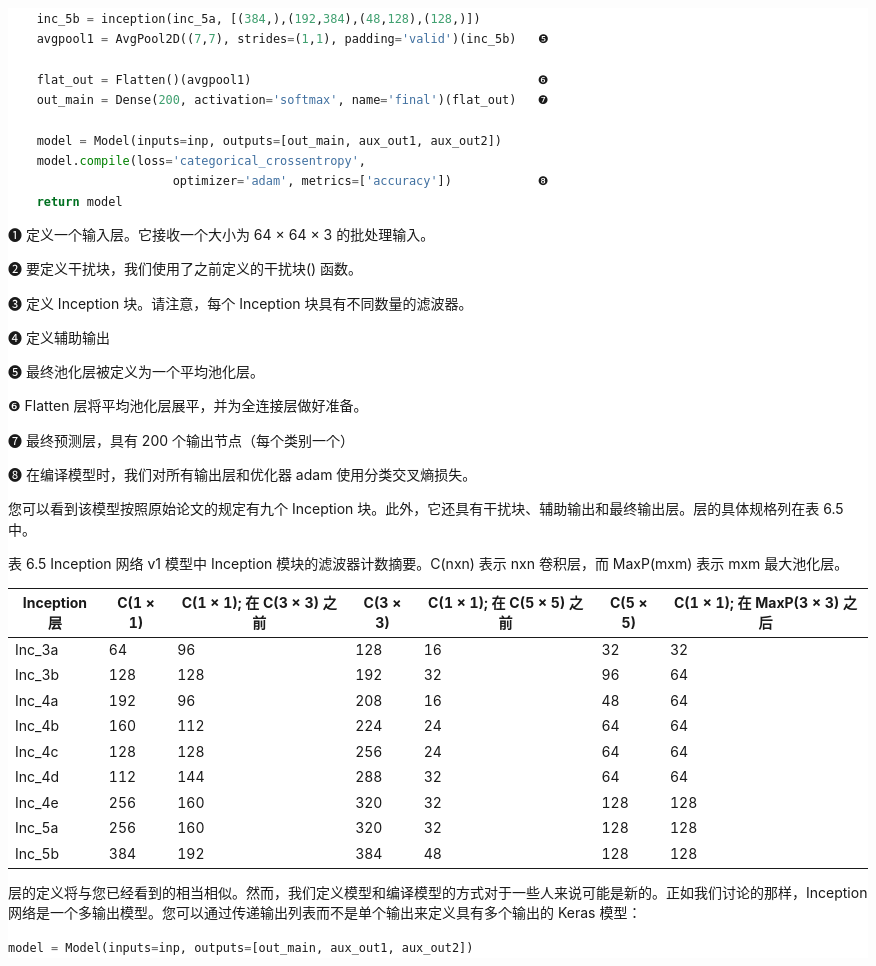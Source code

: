 ```py
    inc_5b = inception(inc_5a, [(384,),(192,384),(48,128),(128,)])
    avgpool1 = AvgPool2D((7,7), strides=(1,1), padding='valid')(inc_5b)   ❺

    flat_out = Flatten()(avgpool1)                                        ❻
    out_main = Dense(200, activation='softmax', name='final')(flat_out)   ❼

    model = Model(inputs=inp, outputs=[out_main, aux_out1, aux_out2])   
    model.compile(loss='categorical_crossentropy', 
                       optimizer='adam', metrics=['accuracy'])            ❽
    return model
```

❶ 定义一个输入层。它接收一个大小为 64 × 64 × 3 的批处理输入。

❷ 要定义干扰块，我们使用了之前定义的干扰块() 函数。

❸ 定义 Inception 块。请注意，每个 Inception 块具有不同数量的滤波器。

❹ 定义辅助输出

❺ 最终池化层被定义为一个平均池化层。

❻ Flatten 层将平均池化层展平，并为全连接层做好准备。

❼ 最终预测层，具有 200 个输出节点（每个类别一个）

❽ 在编译模型时，我们对所有输出层和优化器 adam 使用分类交叉熵损失。

您可以看到该模型按照原始论文的规定有九个 Inception 块。此外，它还具有干扰块、辅助输出和最终输出层。层的具体规格列在表 6.5 中。

表 6.5 Inception 网络 v1 模型中 Inception 模块的滤波器计数摘要。C(nxn) 表示 nxn 卷积层，而 MaxP(mxm) 表示 mxm 最大池化层。

| **Inception 层** | **C(1 × 1)** | **C(1 × 1); 在 C(3 × 3) 之前** | **C(3 × 3)** | **C(1 × 1); 在 C(5 × 5) 之前** | **C(5 × 5)** | **C(1 × 1); 在 MaxP(3 × 3) 之后** |
| --- | --- | --- | --- | --- | --- | --- |
| Inc_3a | 64 | 96 | 128 | 16 | 32 | 32 |
| Inc_3b | 128 | 128 | 192 | 32 | 96 | 64 |
| Inc_4a | 192 | 96 | 208 | 16 | 48 | 64 |
| Inc_4b | 160 | 112 | 224 | 24 | 64 | 64 |
| Inc_4c | 128 | 128 | 256 | 24 | 64 | 64 |
| Inc_4d | 112 | 144 | 288 | 32 | 64 | 64 |
| Inc_4e | 256 | 160 | 320 | 32 | 128 | 128 |
| Inc_5a | 256 | 160 | 320 | 32 | 128 | 128 |
| Inc_5b | 384 | 192 | 384 | 48 | 128 | 128 |

层的定义将与您已经看到的相当相似。然而，我们定义模型和编译模型的方式对于一些人来说可能是新的。正如我们讨论的那样，Inception 网络是一个多输出模型。您可以通过传递输出列表而不是单个输出来定义具有多个输出的 Keras 模型：

```py
model = Model(inputs=inp, outputs=[out_main, aux_out1, aux_out2])
```
